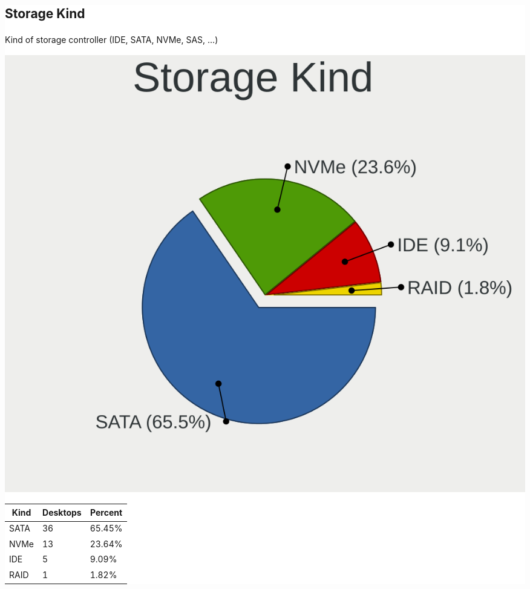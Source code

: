 Storage Kind
------------

Kind of storage controller (IDE, SATA, NVMe, SAS, ...)

![Storage Kind](./images/pie_chart/storage_kind.svg)


| Kind | Desktops | Percent |
|------|----------|---------|
| SATA | 36       | 65.45%  |
| NVMe | 13       | 23.64%  |
| IDE  | 5        | 9.09%   |
| RAID | 1        | 1.82%   |
